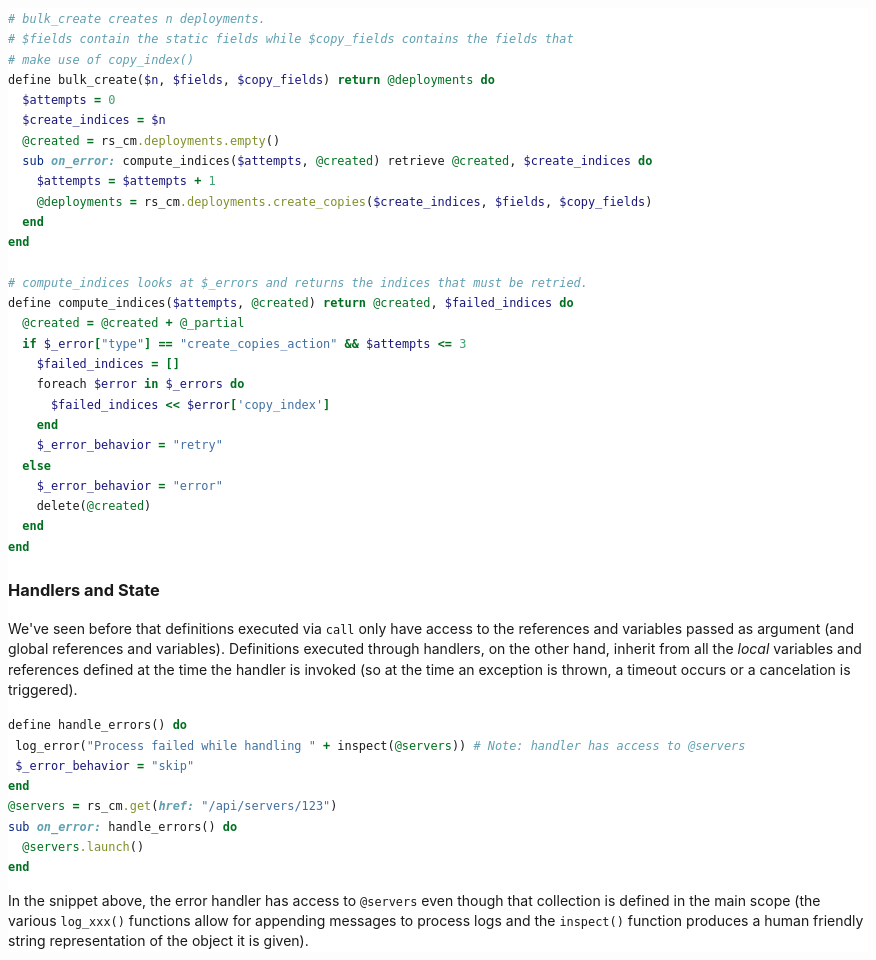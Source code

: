 ~~~ ruby
# bulk_create creates n deployments.
# $fields contain the static fields while $copy_fields contains the fields that
# make use of copy_index()
define bulk_create($n, $fields, $copy_fields) return @deployments do
  $attempts = 0
  $create_indices = $n
  @created = rs_cm.deployments.empty()
  sub on_error: compute_indices($attempts, @created) retrieve @created, $create_indices do
    $attempts = $attempts + 1
    @deployments = rs_cm.deployments.create_copies($create_indices, $fields, $copy_fields)
  end
end

# compute_indices looks at $_errors and returns the indices that must be retried.
define compute_indices($attempts, @created) return @created, $failed_indices do
  @created = @created + @_partial
  if $_error["type"] == "create_copies_action" && $attempts <= 3
    $failed_indices = []
    foreach $error in $_errors do
      $failed_indices << $error['copy_index']
    end
    $_error_behavior = "retry"
  else
    $_error_behavior = "error"
    delete(@created)
  end
end
~~~

### Handlers and State

We've seen before that definitions executed via `call` only have access to the references and variables passed as argument (and global references and variables). Definitions executed through handlers, on the other hand, inherit from all the *local* variables and references defined at the time the handler is invoked (so at the time an exception is thrown, a timeout occurs or a cancelation is triggered).

~~~ ruby
define handle_errors() do
 log_error("Process failed while handling " + inspect(@servers)) # Note: handler has access to @servers
 $_error_behavior = "skip"
end
@servers = rs_cm.get(href: "/api/servers/123")
sub on_error: handle_errors() do
  @servers.launch()
end
~~~

In the snippet above, the error handler has access to `@servers` even though that collection is defined in the main scope (the various `log_xxx()` functions allow for appending messages to process logs and the `inspect()` function produces a human friendly string representation of the object it is given).
